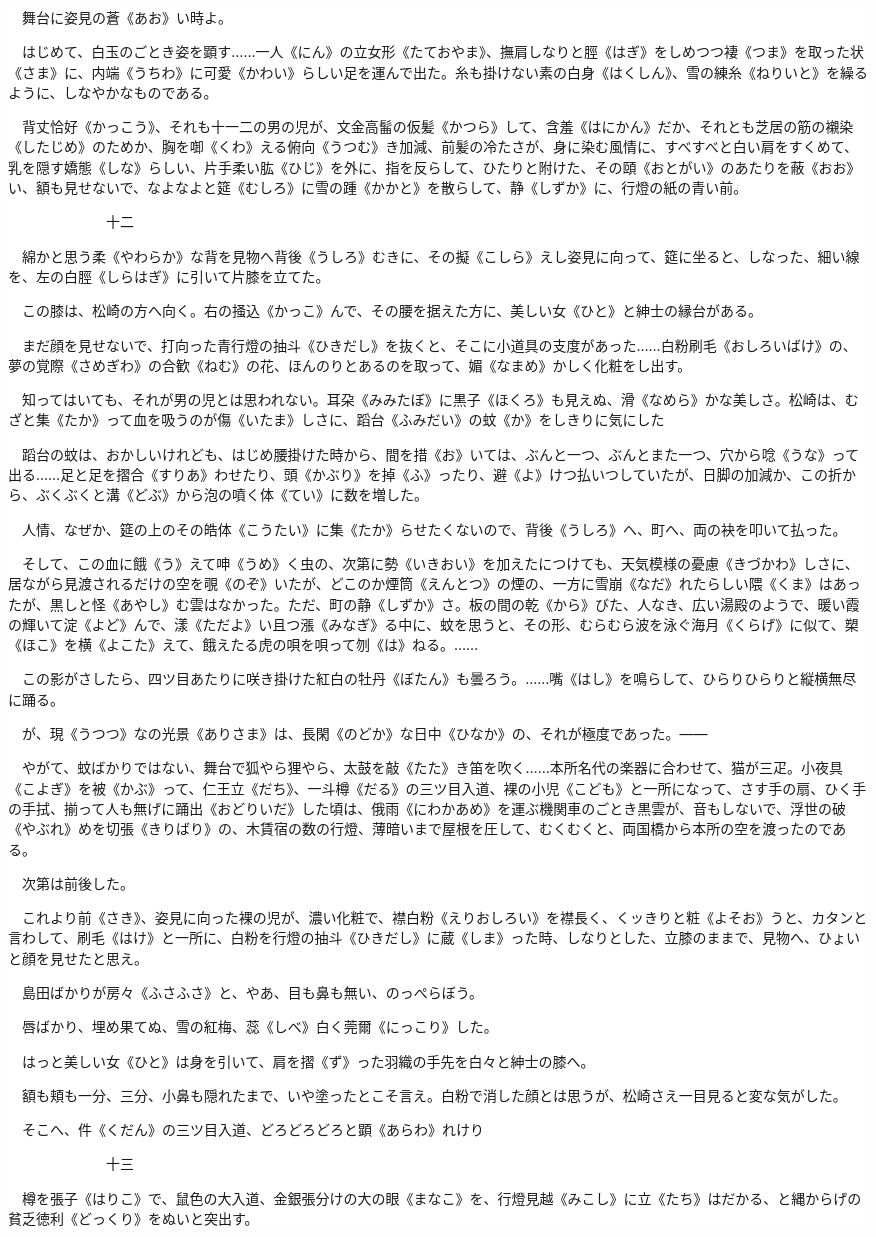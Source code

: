 　舞台に姿見の蒼《あお》い時よ。

　はじめて、白玉のごとき姿を顕す……一人《にん》の立女形《たておやま》、撫肩しなりと脛《はぎ》をしめつつ褄《つま》を取った状《さま》に、内端《うちわ》に可愛《かわい》らしい足を運んで出た。糸も掛けない素の白身《はくしん》、雪の練糸《ねりいと》を繰るように、しなやかなものである。

　背丈恰好《かっこう》、それも十一二の男の児が、文金高髷の仮髪《かつら》して、含羞《はにかん》だか、それとも芝居の筋の襯染《したじめ》のためか、胸を啣《くわ》える俯向《うつむ》き加減、前髪の冷たさが、身に染む風情に、すべすべと白い肩をすくめて、乳を隠す嬌態《しな》らしい、片手柔い肱《ひじ》を外に、指を反らして、ひたりと附けた、その頤《おとがい》のあたりを蔽《おお》い、額も見せないで、なよなよと筵《むしろ》に雪の踵《かかと》を散らして、静《しずか》に、行燈の紙の青い前。



　　　　　　　十二



　綿かと思う柔《やわらか》な背を見物へ背後《うしろ》むきに、その擬《こしら》えし姿見に向って、筵に坐ると、しなった、細い線を、左の白脛《しらはぎ》に引いて片膝を立てた。

　この膝は、松崎の方へ向く。右の掻込《かっこ》んで、その腰を据えた方に、美しい女《ひと》と紳士の縁台がある。

　まだ顔を見せないで、打向った青行燈の抽斗《ひきだし》を抜くと、そこに小道具の支度があった……白粉刷毛《おしろいばけ》の、夢の覚際《さめぎわ》の合歓《ねむ》の花、ほんのりとあるのを取って、媚《なまめ》かしく化粧をし出す。

　知ってはいても、それが男の児とは思われない。耳朶《みみたぼ》に黒子《ほくろ》も見えぬ、滑《なめら》かな美しさ。松崎は、むざと集《たか》って血を吸うのが傷《いたま》しさに、蹈台《ふみだい》の蚊《か》をしきりに気にした

　蹈台の蚊は、おかしいけれども、はじめ腰掛けた時から、間を措《お》いては、ぶんと一つ、ぶんとまた一つ、穴から唸《うな》って出る……足と足を摺合《すりあ》わせたり、頭《かぶり》を掉《ふ》ったり、避《よ》けつ払いつしていたが、日脚の加減か、この折から、ぶくぶくと溝《どぶ》から泡の噴く体《てい》に数を増した。

　人情、なぜか、筵の上のその皓体《こうたい》に集《たか》らせたくないので、背後《うしろ》へ、町へ、両の袂を叩いて払った。

　そして、この血に餓《う》えて呻《うめ》く虫の、次第に勢《いきおい》を加えたにつけても、天気模様の憂慮《きづかわ》しさに、居ながら見渡されるだけの空を覗《のぞ》いたが、どこのか煙筒《えんとつ》の煙の、一方に雪崩《なだ》れたらしい隈《くま》はあったが、黒しと怪《あやし》む雲はなかった。ただ、町の静《しずか》さ。板の間の乾《から》びた、人なき、広い湯殿のようで、暖い霞の輝いて淀《よど》んで、漾《ただよ》い且つ漲《みなぎ》る中に、蚊を思うと、その形、むらむら波を泳ぐ海月《くらげ》に似て、槊《ほこ》を横《よこた》えて、餓えたる虎の唄を唄って刎《は》ねる。……

　この影がさしたら、四ツ目あたりに咲き掛けた紅白の牡丹《ぼたん》も曇ろう。……嘴《はし》を鳴らして、ひらりひらりと縦横無尽に踊る。

　が、現《うつつ》なの光景《ありさま》は、長閑《のどか》な日中《ひなか》の、それが極度であった。――

　やがて、蚊ばかりではない、舞台で狐やら狸やら、太鼓を敲《たた》き笛を吹く……本所名代の楽器に合わせて、猫が三疋。小夜具《こよぎ》を被《かぶ》って、仁王立《だち》、一斗樽《だる》の三ツ目入道、裸の小児《こども》と一所になって、さす手の扇、ひく手の手拭、揃って人も無げに踊出《おどりいだ》した頃は、俄雨《にわかあめ》を運ぶ機関車のごとき黒雲が、音もしないで、浮世の破《やぶれ》めを切張《きりばり》の、木賃宿の数の行燈、薄暗いまで屋根を圧して、むくむくと、両国橋から本所の空を渡ったのである。

　次第は前後した。

　これより前《さき》、姿見に向った裸の児が、濃い化粧で、襟白粉《えりおしろい》を襟長く、くッきりと粧《よそお》うと、カタンと言わして、刷毛《はけ》と一所に、白粉を行燈の抽斗《ひきだし》に蔵《しま》った時、しなりとした、立膝のままで、見物へ、ひょいと顔を見せたと思え。

　島田ばかりが房々《ふさふさ》と、やあ、目も鼻も無い、のっぺらぼう。

　唇ばかり、埋め果てぬ、雪の紅梅、蕊《しべ》白く莞爾《にっこり》した。

　はっと美しい女《ひと》は身を引いて、肩を摺《ず》った羽織の手先を白々と紳士の膝へ。

　額も頬も一分、三分、小鼻も隠れたまで、いや塗ったとこそ言え。白粉で消した顔とは思うが、松崎さえ一目見ると変な気がした。

　そこへ、件《くだん》の三ツ目入道、どろどろどろと顕《あらわ》れけり



　　　　　　　十三



　樽を張子《はりこ》で、鼠色の大入道、金銀張分けの大の眼《まなこ》を、行燈見越《みこし》に立《たち》はだかる、と縄からげの貧乏徳利《どっくり》をぬいと突出す。
